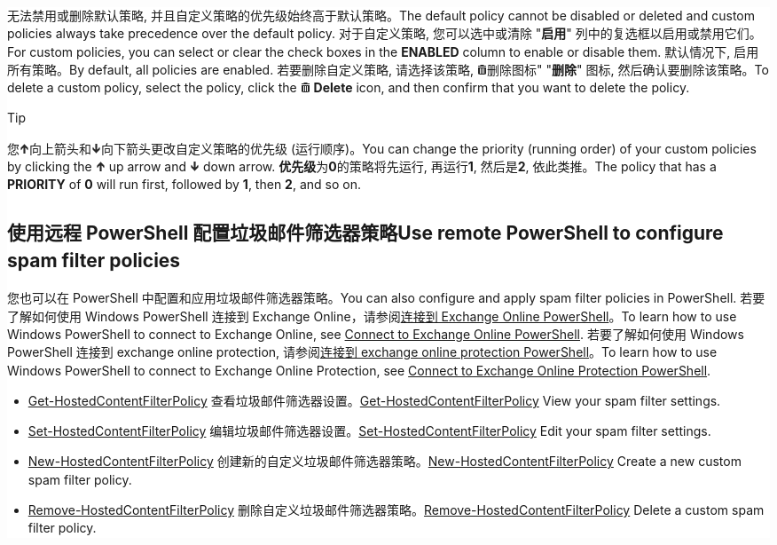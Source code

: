 <span data-ttu-id="0edda-234">无法禁用或删除默认策略, 并且自定义策略的优先级始终高于默认策略。</span><span class="sxs-lookup"><span data-stu-id="0edda-234">The default policy cannot be disabled or deleted and custom policies always take precedence over the default policy.</span></span> <span data-ttu-id="0edda-235">对于自定义策略, 您可以选中或清除 "**启用**" 列中的复选框以启用或禁用它们。</span><span class="sxs-lookup"><span data-stu-id="0edda-235">For custom policies, you can select or clear the check boxes in the **ENABLED** column to enable or disable them.</span></span> <span data-ttu-id="0edda-236">默认情况下, 启用所有策略。</span><span class="sxs-lookup"><span data-stu-id="0edda-236">By default, all policies are enabled.</span></span> <span data-ttu-id="0edda-237">若要删除自定义策略, 请选择该策略, ![单击 "](media/ITPro-EAC-DeleteIcon.gif)删除图标" "**删除**" 图标, 然后确认要删除该策略。</span><span class="sxs-lookup"><span data-stu-id="0edda-237">To delete a custom policy, select the policy, click the ![Delete icon](media/ITPro-EAC-DeleteIcon.gif) **Delete** icon, and then confirm that you want to delete the policy.</span></span>

> [!TIP]
>  <span data-ttu-id="0edda-238">您![可以通过单击向上箭头图标](media/ITPro-EAC-UpArrowIcon.gif)向上箭头和![向下箭头图标](media/ITPro-EAC-DownArrowIcon.gif)向下箭头更改自定义策略的优先级 (运行顺序)。</span><span class="sxs-lookup"><span data-stu-id="0edda-238">You can change the priority (running order) of your custom policies by clicking the ![Up Arrow Icon](media/ITPro-EAC-UpArrowIcon.gif) up arrow and ![Down Arrow Icon](media/ITPro-EAC-DownArrowIcon.gif) down arrow.</span></span> <span data-ttu-id="0edda-239">**优先级**为**0**的策略将先运行, 再运行**1**, 然后是**2**, 依此类推。</span><span class="sxs-lookup"><span data-stu-id="0edda-239">The policy that has a **PRIORITY** of **0** will run first, followed by **1**, then **2**, and so on.</span></span> 
  
## <a name="use-remote-powershell-to-configure-spam-filter-policies"></a><span data-ttu-id="0edda-240">使用远程 PowerShell 配置垃圾邮件筛选器策略</span><span class="sxs-lookup"><span data-stu-id="0edda-240">Use remote PowerShell to configure spam filter policies</span></span>

<span data-ttu-id="0edda-241">您也可以在 PowerShell 中配置和应用垃圾邮件筛选器策略。</span><span class="sxs-lookup"><span data-stu-id="0edda-241">You can also configure and apply spam filter policies in PowerShell.</span></span> <span data-ttu-id="0edda-242">若要了解如何使用 Windows PowerShell 连接到 Exchange Online，请参阅[连接到 Exchange Online PowerShell](https://go.microsoft.com/fwlink/p/?linkid=396554)。</span><span class="sxs-lookup"><span data-stu-id="0edda-242">To learn how to use Windows PowerShell to connect to Exchange Online, see [Connect to Exchange Online PowerShell](https://go.microsoft.com/fwlink/p/?linkid=396554).</span></span> <span data-ttu-id="0edda-243">若要了解如何使用 Windows PowerShell 连接到 exchange online protection, 请参阅[连接到 exchange online protection PowerShell](https://go.microsoft.com/fwlink/p/?linkid=627290)。</span><span class="sxs-lookup"><span data-stu-id="0edda-243">To learn how to use Windows PowerShell to connect to Exchange Online Protection, see [Connect to Exchange Online Protection PowerShell](https://go.microsoft.com/fwlink/p/?linkid=627290).</span></span>
  
- <span data-ttu-id="0edda-244">[Get-HostedContentFilterPolicy](http://technet.microsoft.com/library/d510471a-dda5-4df7-b3f8-2ee7a1948436.aspx) 查看垃圾邮件筛选器设置。</span><span class="sxs-lookup"><span data-stu-id="0edda-244">[Get-HostedContentFilterPolicy](http://technet.microsoft.com/library/d510471a-dda5-4df7-b3f8-2ee7a1948436.aspx) View your spam filter settings.</span></span> 
    
- <span data-ttu-id="0edda-245">[Set-HostedContentFilterPolicy](http://technet.microsoft.com/library/f597aa65-baa7-49d0-8832-2a300073f211.aspx) 编辑垃圾邮件筛选器设置。</span><span class="sxs-lookup"><span data-stu-id="0edda-245">[Set-HostedContentFilterPolicy](http://technet.microsoft.com/library/f597aa65-baa7-49d0-8832-2a300073f211.aspx) Edit your spam filter settings.</span></span> 
    
- <span data-ttu-id="0edda-246">[New-HostedContentFilterPolicy](http://technet.microsoft.com/library/4d15128d-9e16-42a1-8ac5-36f07d4bbbf0.aspx) 创建新的自定义垃圾邮件筛选器策略。</span><span class="sxs-lookup"><span data-stu-id="0edda-246">[New-HostedContentFilterPolicy](http://technet.microsoft.com/library/4d15128d-9e16-42a1-8ac5-36f07d4bbbf0.aspx) Create a new custom spam filter policy.</span></span> 
    
- <span data-ttu-id="0edda-247">[Remove-HostedContentFilterPolicy](http://technet.microsoft.com/library/9fe1fe03-8f83-41e3-9bf5-084a392784d6.aspx) 删除自定义垃圾邮件筛选器策略。</span><span class="sxs-lookup"><span data-stu-id="0edda-247">[Remove-HostedContentFilterPolicy](http://technet.microsoft.com/library/9fe1fe03-8f83-41e3-9bf5-084a392784d6.aspx) Delete a custom spam filter policy.</span></span> 
    